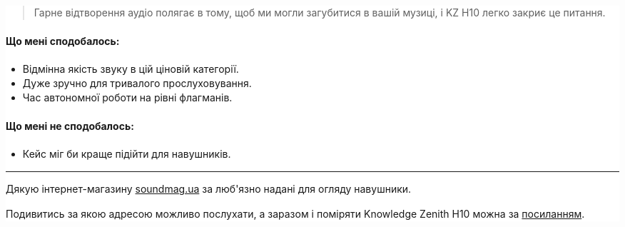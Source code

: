 > Гарне відтворення аудіо полягає в тому, щоб ми могли загубитися в вашій музиці, і KZ H10 легко закриє це питання.

#### Що мені сподобалось:

- Відмінна якість звуку в цій ціновій категорії.
- Дуже зручно для тривалого прослуховування.
- Час автономної роботи на рівні флагманів.

#### Що мені не сподобалось:

- Кейс міг би краще підійти для навушників.

---

Дякую інтернет-магазину [soundmag.ua](https://soundmag.ua) за люб'язно надані для огляду навушники.

Подивитись за якою адресою можливо послухати, а заразом і поміряти Knowledge Zenith H10 можна за [посиланням](https://soundmag.ua/uk/bezprovidni-navushniki-knowledge-zenith-h10-over-ear-headphone-anc-black.html).
